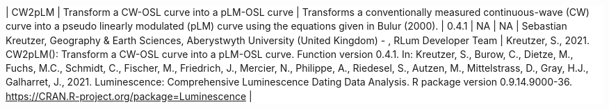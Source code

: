 | CW2pLM                           | Transform a CW-OSL curve into a pLM-OSL curve                                                                                                       | Transforms a conventionally measured continuous-wave (CW) curve into a pseudo linearly modulated (pLM) curve using the equations given in Bulur (2000).                                                                                                                                                                                                                                                                                                                                                                                                                                                                                                                                                                                                                                                                                                                                                                                                                                                                                                                                                                                                                                                                                                                                                                                                                                                                                                                                                                                                                                                                                                                                                                                                                                                                                                                                                                                                                                                                                                                                                                                                                                                                                                                                                                                                                                                                                                                                                                                                                                                                                                                                                                    | 0.4.1   | NA     | NA     | Sebastian Kreutzer, Geography & Earth Sciences, Aberystwyth University (United Kingdom) -  , RLum Developer Team                                                                                                                                                                                                                     | Kreutzer, S., 2021. CW2pLM(): Transform a CW-OSL curve into a pLM-OSL curve. Function version 0.4.1. In: Kreutzer, S., Burow, C., Dietze, M., Fuchs, M.C., Schmidt, C., Fischer, M., Friedrich, J., Mercier, N., Philippe, A., Riedesel, S., Autzen, M., Mittelstrass, D., Gray, H.J., Galharret, J., 2021. Luminescence: Comprehensive Luminescence Dating Data Analysis. R package version 0.9.14.9000-36. https://CRAN.R-project.org/package=Luminescence                                                                                                                                 |